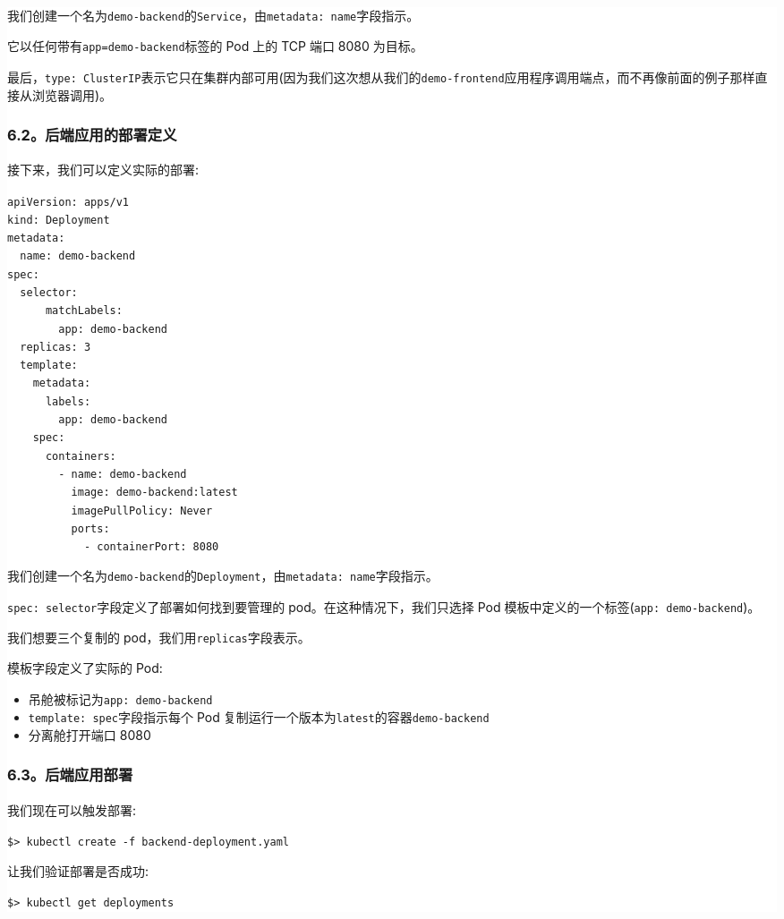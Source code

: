我们创建一个名为`demo-backend`的`Service`，由`metadata: name`字段指示。

它以任何带有`app=demo-backend`标签的 Pod 上的 TCP 端口 8080 为目标。

最后，`type: ClusterIP`表示它只在集群内部可用(因为我们这次想从我们的`demo-frontend`应用程序调用端点，而不再像前面的例子那样直接从浏览器调用)。

### 6.2。后端应用的部署定义

接下来，我们可以定义实际的部署:

```
apiVersion: apps/v1
kind: Deployment
metadata:
  name: demo-backend
spec:
  selector:
      matchLabels:
        app: demo-backend
  replicas: 3
  template:
    metadata:
      labels:
        app: demo-backend
    spec:
      containers:
        - name: demo-backend
          image: demo-backend:latest
          imagePullPolicy: Never
          ports:
            - containerPort: 8080
```

我们创建一个名为`demo-backend`的`Deployment`，由`metadata: name`字段指示。

`spec: selector`字段定义了部署如何找到要管理的 pod。在这种情况下，我们只选择 Pod 模板中定义的一个标签(`app: demo-backend`)。

我们想要三个复制的 pod，我们用`replicas`字段表示。

模板字段定义了实际的 Pod:

*   吊舱被标记为`app: demo-backend`
*   `template: spec`字段指示每个 Pod 复制运行一个版本为`latest`的容器`demo-backend`
*   分离舱打开端口 8080

### 6.3。后端应用部署

我们现在可以触发部署:

```
$> kubectl create -f backend-deployment.yaml
```

让我们验证部署是否成功:

```
$> kubectl get deployments
```
